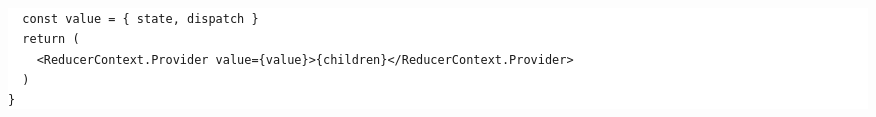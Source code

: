 ```
  const value = { state, dispatch }
  return (
    <ReducerContext.Provider value={value}>{children}</ReducerContext.Provider>
  )
} 
```
